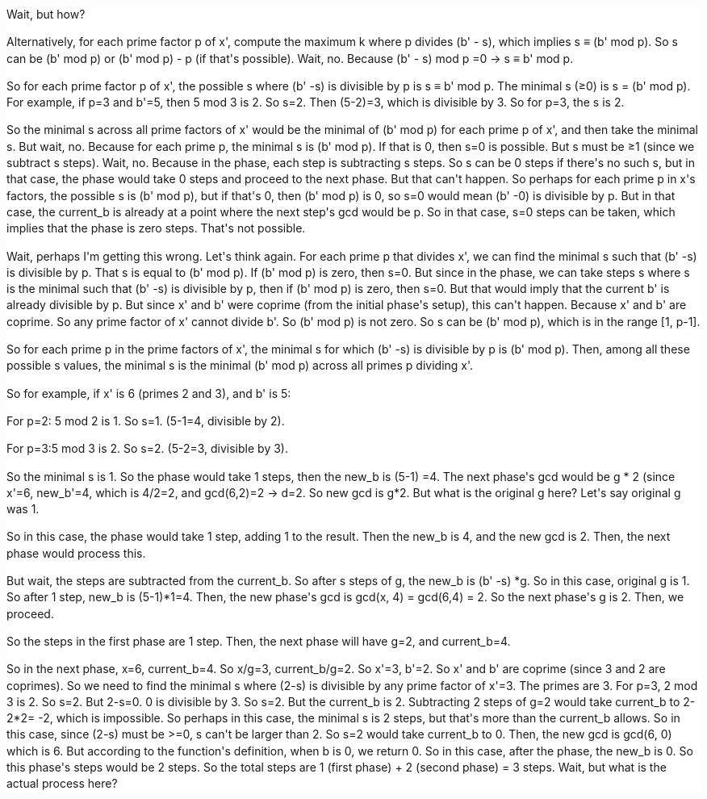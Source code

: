 Wait, but how?

Alternatively, for each prime factor p of x', compute the maximum k where p divides (b' - s), which implies s ≡ (b' mod p). So s can be (b' mod p) or (b' mod p) - p (if that's possible). Wait, no. Because (b' - s) mod p =0 → s ≡ b' mod p.

So for each prime factor p of x', the possible s where (b' -s) is divisible by p is s ≡ b' mod p. The minimal s (≥0) is s = (b' mod p). For example, if p=3 and b'=5, then 5 mod 3 is 2. So s=2. Then (5-2)=3, which is divisible by 3. So for p=3, the s is 2.

So the minimal s across all prime factors of x' would be the minimal of (b' mod p) for each prime p of x', and then take the minimal s. But wait, no. Because for each prime p, the minimal s is (b' mod p). If that is 0, then s=0 is possible. But s must be ≥1 (since we subtract s steps). Wait, no. Because in the phase, each step is subtracting s steps. So s can be 0 steps if there's no such s, but in that case, the phase would take 0 steps and proceed to the next phase. But that can't happen. So perhaps for each prime p in x's factors, the possible s is (b' mod p), but if that's 0, then (b' mod p) is 0, so s=0 would mean (b' -0) is divisible by p. But in that case, the current_b is already at a point where the next step's gcd would be p. So in that case, s=0 steps can be taken, which implies that the phase is zero steps. That's not possible.

Wait, perhaps I'm getting this wrong. Let's think again. For each prime p that divides x', we can find the minimal s such that (b' -s) is divisible by p. That s is equal to (b' mod p). If (b' mod p) is zero, then s=0. But since in the phase, we can take steps s where s is the minimal such that (b' -s) is divisible by p, then if (b' mod p) is zero, then s=0. But that would imply that the current b' is already divisible by p. But since x' and b' were coprime (from the initial phase's setup), this can't happen. Because x' and b' are coprime. So any prime factor of x' cannot divide b'. So (b' mod p) is not zero. So s can be (b' mod p), which is in the range [1, p-1].

So for each prime p in the prime factors of x', the minimal s for which (b' -s) is divisible by p is (b' mod p). Then, among all these possible s values, the minimal s is the minimal (b' mod p) across all primes p dividing x'.

So for example, if x' is 6 (primes 2 and 3), and b' is 5:

For p=2: 5 mod 2 is 1. So s=1. (5-1=4, divisible by 2).

For p=3:5 mod 3 is 2. So s=2. (5-2=3, divisible by 3).

So the minimal s is 1. So the phase would take 1 steps, then the new_b is (5-1) =4. The next phase's gcd would be g * 2 (since x'=6, new_b'=4, which is 4/2=2, and gcd(6,2)=2 → d=2. So new gcd is g*2. But what is the original g here? Let's say original g was 1.

So in this case, the phase would take 1 step, adding 1 to the result. Then the new_b is 4, and the new gcd is 2. Then, the next phase would process this.

But wait, the steps are subtracted from the current_b. So after s steps of g, the new_b is (b' -s) *g. So in this case, original g is 1. So after 1 step, new_b is (5-1)*1=4. Then, the new phase's gcd is gcd(x, 4) = gcd(6,4) = 2. So the next phase's g is 2. Then, we proceed.

So the steps in the first phase are 1 step. Then, the next phase will have g=2, and current_b=4.

So in the next phase, x=6, current_b=4. So x/g=3, current_b/g=2. So x'=3, b'=2. So x' and b' are coprime (since 3 and 2 are coprimes). So we need to find the minimal s where (2-s) is divisible by any prime factor of x'=3. The primes are 3. For p=3, 2 mod 3 is 2. So s=2. But 2-s=0. 0 is divisible by 3. So s=2. But the current_b is 2. Subtracting 2 steps of g=2 would take current_b to 2-2*2= -2, which is impossible. So perhaps in this case, the minimal s is 2 steps, but that's more than the current_b allows. So in this case, since (2-s) must be >=0, s can't be larger than 2. So s=2 would take current_b to 0. Then, the new gcd is gcd(6, 0) which is 6. But according to the function's definition, when b is 0, we return 0. So in this case, after the phase, the new_b is 0. So this phase's steps would be 2 steps. So the total steps are 1 (first phase) + 2 (second phase) = 3 steps. Wait, but what is the actual process here?
